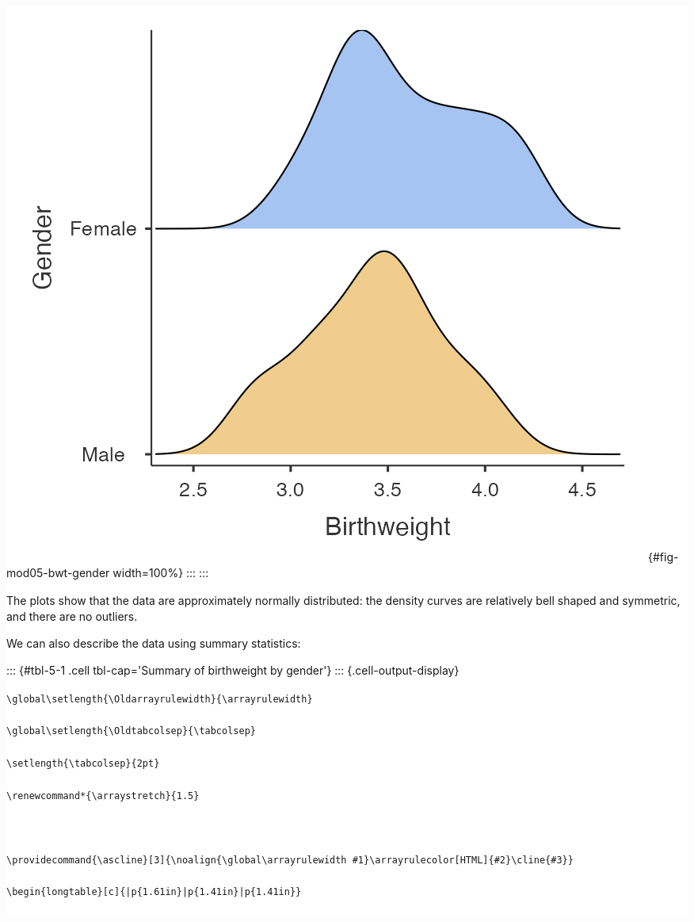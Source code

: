 ![Distribution of birth weight by gender](img/mod05/mod05-bwt-gender.png){#fig-mod05-bwt-gender width=100%}
:::
:::


The plots show that the data are approximately normally distributed: the density curves are relatively bell shaped and symmetric, and there are no outliers.

We can also describe the data using summary statistics:


::: {#tbl-5-1 .cell tbl-cap='Summary of birthweight by gender'}
::: {.cell-output-display}

```{=latex}
\global\setlength{\Oldarrayrulewidth}{\arrayrulewidth}

\global\setlength{\Oldtabcolsep}{\tabcolsep}

\setlength{\tabcolsep}{2pt}

\renewcommand*{\arraystretch}{1.5}



\providecommand{\ascline}[3]{\noalign{\global\arrayrulewidth #1}\arrayrulecolor[HTML]{#2}\cline{#3}}

\begin{longtable}[c]{|p{1.61in}|p{1.41in}|p{1.41in}}


```